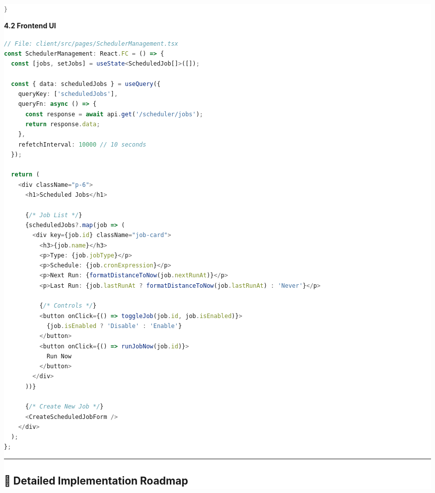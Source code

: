 ```csharp
}
```

**4.2 Frontend UI**
```typescript
// File: client/src/pages/SchedulerManagement.tsx
const SchedulerManagement: React.FC = () => {
  const [jobs, setJobs] = useState<ScheduledJob[]>([]);
  
  const { data: scheduledJobs } = useQuery({
    queryKey: ['scheduledJobs'],
    queryFn: async () => {
      const response = await api.get('/scheduler/jobs');
      return response.data;
    },
    refetchInterval: 10000 // 10 seconds
  });
  
  return (
    <div className="p-6">
      <h1>Scheduled Jobs</h1>
      
      {/* Job List */}
      {scheduledJobs?.map(job => (
        <div key={job.id} className="job-card">
          <h3>{job.name}</h3>
          <p>Type: {job.jobType}</p>
          <p>Schedule: {job.cronExpression}</p>
          <p>Next Run: {formatDistanceToNow(job.nextRunAt)}</p>
          <p>Last Run: {job.lastRunAt ? formatDistanceToNow(job.lastRunAt) : 'Never'}</p>
          
          {/* Controls */}
          <button onClick={() => toggleJob(job.id, job.isEnabled)}>
            {job.isEnabled ? 'Disable' : 'Enable'}
          </button>
          <button onClick={() => runJobNow(job.id)}>
            Run Now
          </button>
        </div>
      ))}
      
      {/* Create New Job */}
      <CreateScheduledJobForm />
    </div>
  );
};
```

---

## 🎯 Detailed Implementation Roadmap
